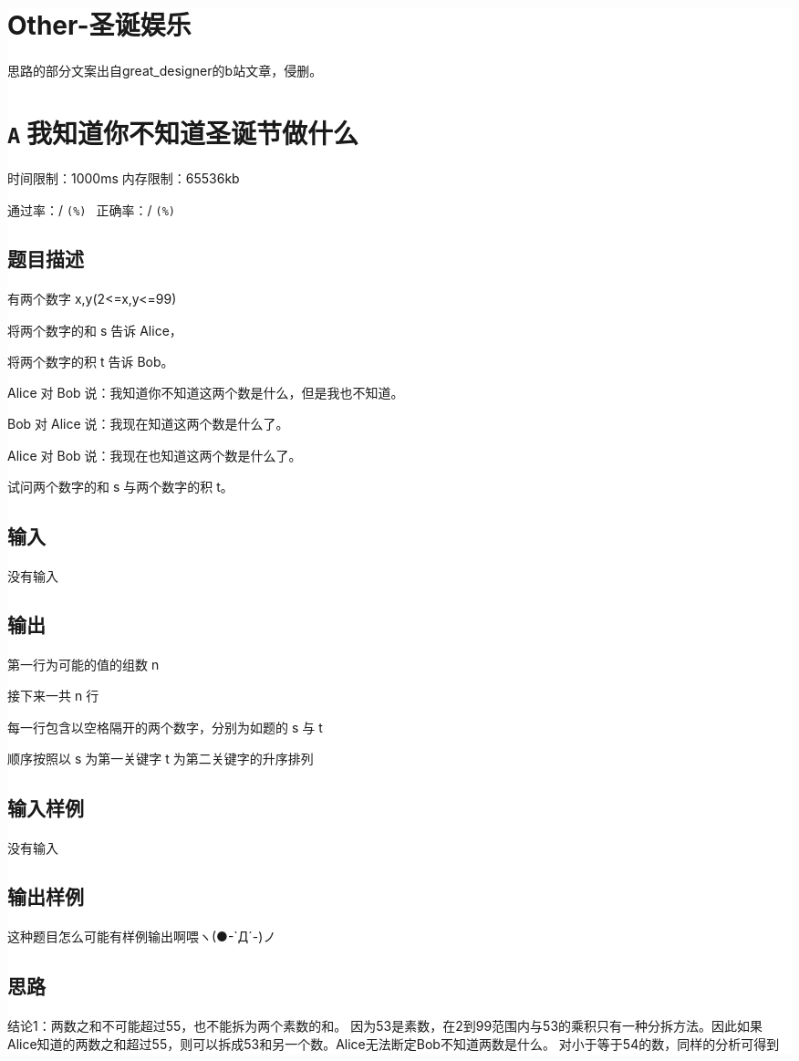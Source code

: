 # Other-圣诞娱乐

思路的部分文案出自great_designer的b站文章，侵删。

# `A` 我知道你不知道圣诞节做什么

时间限制：1000ms  内存限制：65536kb

通过率：/ `(%) `  正确率：/ `(%)`

## 题目描述

有两个数字 x,y(2<=x,y<=99)

将两个数字的和 s 告诉 Alice，

将两个数字的积 t 告诉 Bob。

Alice 对 Bob 说：我知道你不知道这两个数是什么，但是我也不知道。

Bob 对 Alice 说：我现在知道这两个数是什么了。

Alice 对 Bob 说：我现在也知道这两个数是什么了。

试问两个数字的和 s 与两个数字的积 t。

## 输入

没有输入

## 输出

第一行为可能的值的组数 n

接下来一共 n 行

每一行包含以空格隔开的两个数字，分别为如题的 s 与 t

顺序按照以 s 为第一关键字 t 为第二关键字的升序排列

## 输入样例

没有输入

## 输出样例

这种题目怎么可能有样例输出啊喂ヽ(●-`Д´-)ノ

## 思路

结论1：两数之和不可能超过55，也不能拆为两个素数的和。 因为53是素数，在2到99范围内与53的乘积只有一种分拆方法。因此如果Alice知道的两数之和超过55，则可以拆成53和另一个数。Alice无法断定Bob不知道两数是什么。   对小于等于54的数，同样的分析可得到
